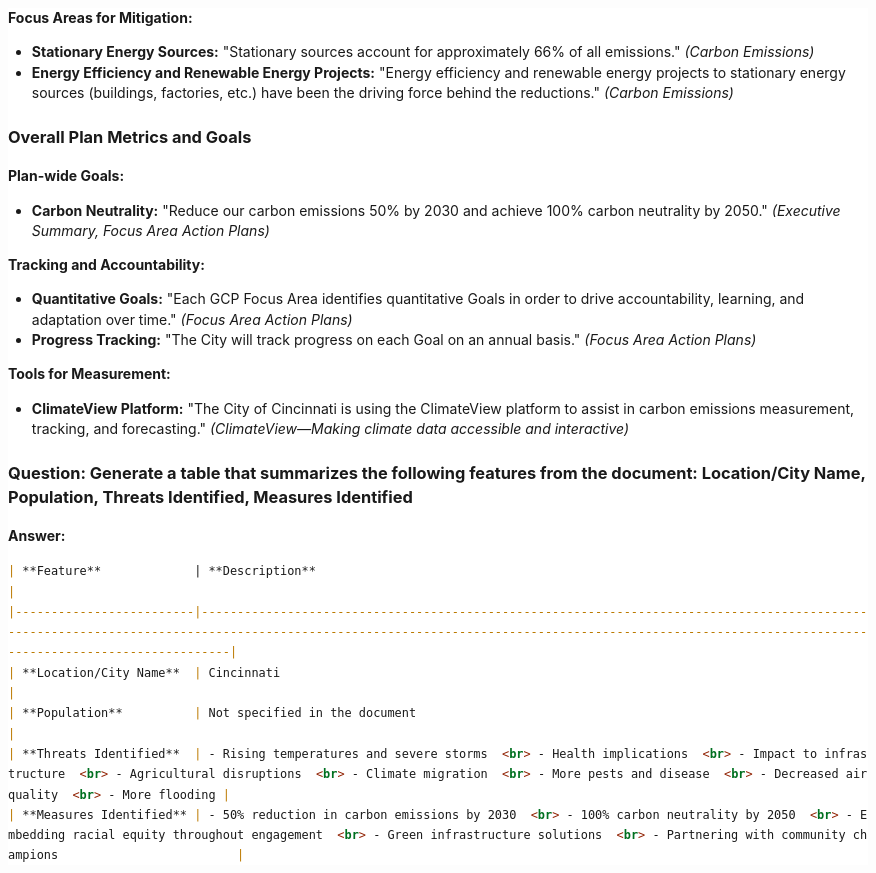 **Focus Areas for Mitigation:**
- **Stationary Energy Sources:** "Stationary sources account for approximately 66% of all emissions." *(Carbon Emissions)*
- **Energy Efficiency and Renewable Energy Projects:** "Energy efficiency and renewable energy projects to stationary energy sources (buildings, factories, etc.) have been the driving force behind the reductions." *(Carbon Emissions)*

### Overall Plan Metrics and Goals

**Plan-wide Goals:**
- **Carbon Neutrality:** "Reduce our carbon emissions 50% by 2030 and achieve 100% carbon neutrality by 2050." *(Executive Summary, Focus Area Action Plans)*

**Tracking and Accountability:**
- **Quantitative Goals:** "Each GCP Focus Area identifies quantitative Goals in order to drive accountability, learning, and adaptation over time." *(Focus Area Action Plans)*
- **Progress Tracking:** "The City will track progress on each Goal on an annual basis." *(Focus Area Action Plans)*

**Tools for Measurement:**
- **ClimateView Platform:** "The City of Cincinnati is using the ClimateView platform to assist in carbon emissions measurement, tracking, and forecasting." *(ClimateView—Making climate data accessible and interactive)*

### Question: Generate a table that summarizes the following features from the document: Location/City Name, Population, Threats Identified, Measures Identified
**Answer:**
```markdown
| **Feature**             | **Description**                                                                                                                                                                                                                                    |
|-------------------------|----------------------------------------------------------------------------------------------------------------------------------------------------------------------------------------------------------------------------------------------------|
| **Location/City Name**  | Cincinnati                                                                                                                                                                                                                                         |
| **Population**          | Not specified in the document                                                                                                                                                                                                                      |
| **Threats Identified**  | - Rising temperatures and severe storms  <br> - Health implications  <br> - Impact to infrastructure  <br> - Agricultural disruptions  <br> - Climate migration  <br> - More pests and disease  <br> - Decreased air quality  <br> - More flooding |
| **Measures Identified** | - 50% reduction in carbon emissions by 2030  <br> - 100% carbon neutrality by 2050  <br> - Embedding racial equity throughout engagement  <br> - Green infrastructure solutions  <br> - Partnering with community champions                         |
```

